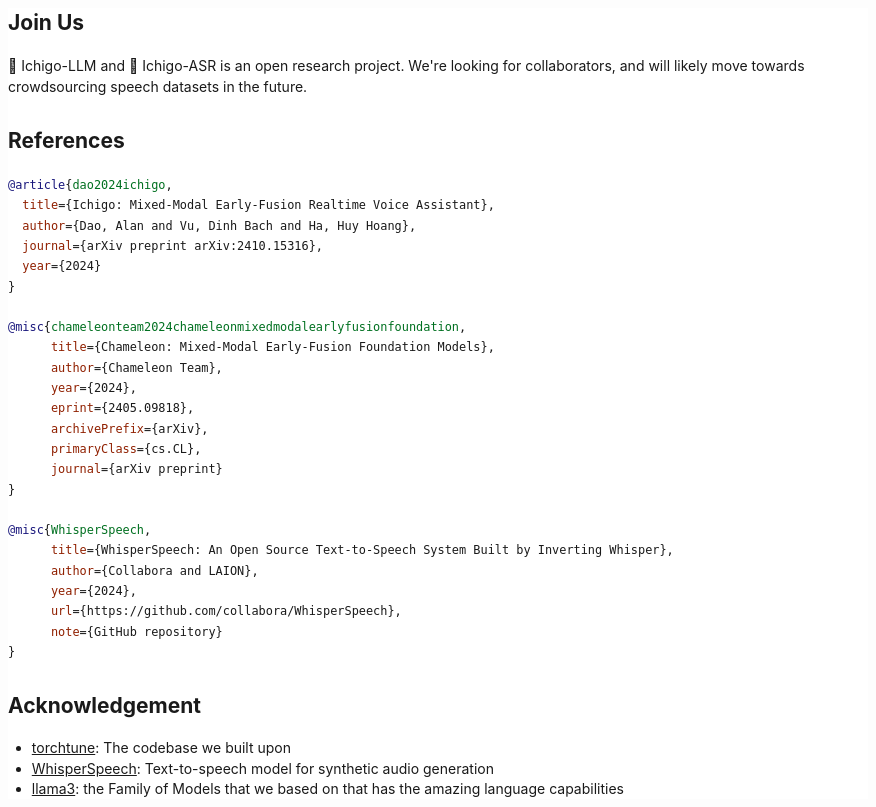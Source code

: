 ## Join Us

:strawberry: Ichigo-LLM and 🍰 Ichigo-ASR is an open research project. We're looking for collaborators, and will likely move towards crowdsourcing speech datasets in the future.

## References

```bibtex
@article{dao2024ichigo,
  title={Ichigo: Mixed-Modal Early-Fusion Realtime Voice Assistant},
  author={Dao, Alan and Vu, Dinh Bach and Ha, Huy Hoang},
  journal={arXiv preprint arXiv:2410.15316},
  year={2024}
}

@misc{chameleonteam2024chameleonmixedmodalearlyfusionfoundation,
      title={Chameleon: Mixed-Modal Early-Fusion Foundation Models}, 
      author={Chameleon Team},
      year={2024},
      eprint={2405.09818},
      archivePrefix={arXiv},
      primaryClass={cs.CL},
      journal={arXiv preprint}
}

@misc{WhisperSpeech,
      title={WhisperSpeech: An Open Source Text-to-Speech System Built by Inverting Whisper}, 
      author={Collabora and LAION},
      year={2024},
      url={https://github.com/collabora/WhisperSpeech},
      note={GitHub repository}
}
```

## Acknowledgement

- [torchtune](https://github.com/pytorch/torchtune): The codebase we built upon
- [WhisperSpeech](https://github.com/collabora/WhisperSpeech): Text-to-speech model for synthetic audio generation
- [llama3](https://huggingface.co/collections/meta-llama/meta-llama-3-66214712577ca38149ebb2b6): the Family of Models that we based on that has the amazing language capabilities